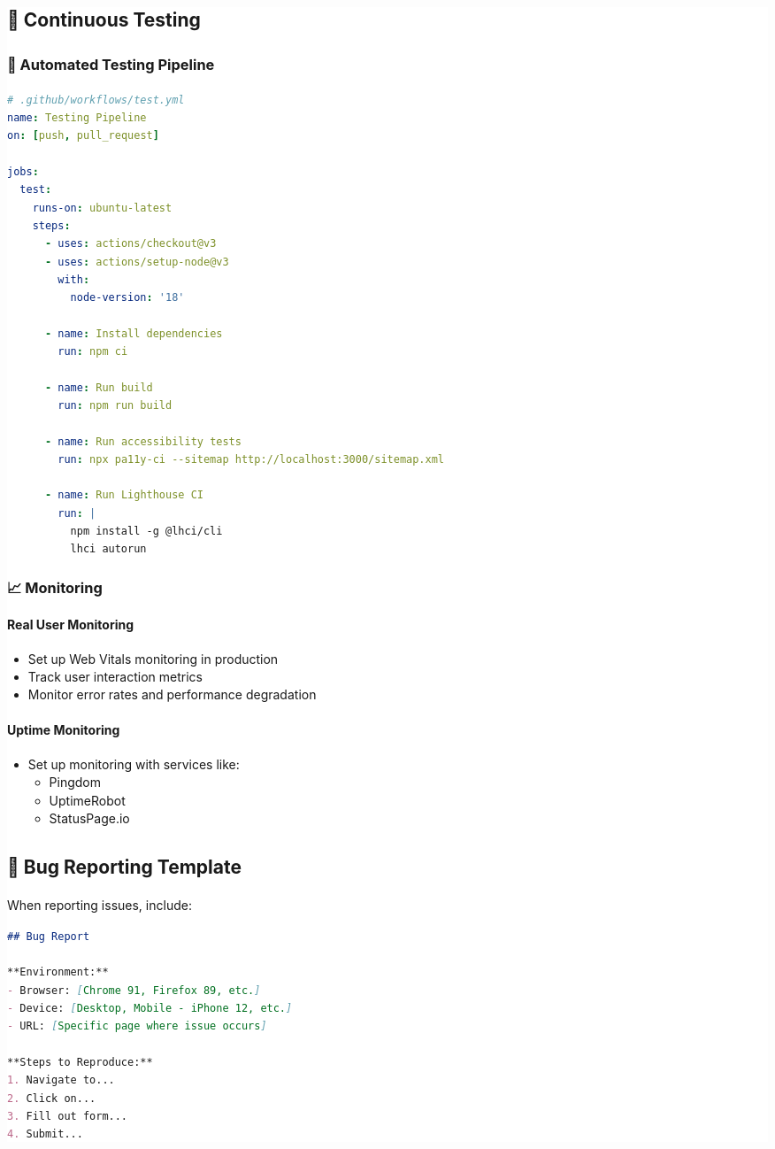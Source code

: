 ## 🔄 Continuous Testing

### 🤖 Automated Testing Pipeline

```yaml
# .github/workflows/test.yml
name: Testing Pipeline
on: [push, pull_request]

jobs:
  test:
    runs-on: ubuntu-latest
    steps:
      - uses: actions/checkout@v3
      - uses: actions/setup-node@v3
        with:
          node-version: '18'
      
      - name: Install dependencies
        run: npm ci
      
      - name: Run build
        run: npm run build
      
      - name: Run accessibility tests
        run: npx pa11y-ci --sitemap http://localhost:3000/sitemap.xml
      
      - name: Run Lighthouse CI
        run: |
          npm install -g @lhci/cli
          lhci autorun
```

### 📈 Monitoring

#### Real User Monitoring
- Set up Web Vitals monitoring in production
- Track user interaction metrics
- Monitor error rates and performance degradation

#### Uptime Monitoring
- Set up monitoring with services like:
  - Pingdom
  - UptimeRobot  
  - StatusPage.io

## 🐛 Bug Reporting Template

When reporting issues, include:

```markdown
## Bug Report

**Environment:**
- Browser: [Chrome 91, Firefox 89, etc.]
- Device: [Desktop, Mobile - iPhone 12, etc.]
- URL: [Specific page where issue occurs]

**Steps to Reproduce:**
1. Navigate to...
2. Click on...
3. Fill out form...
4. Submit...
```